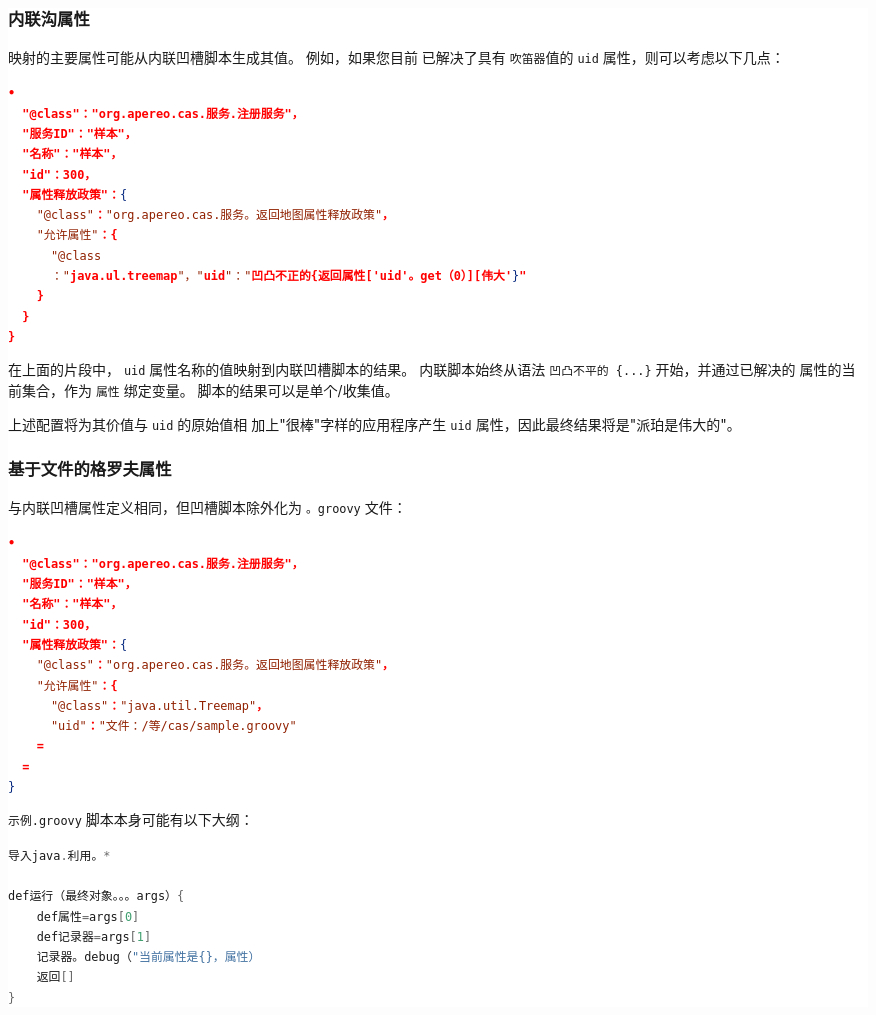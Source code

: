### 内联沟属性

映射的主要属性可能从内联凹槽脚本生成其值。 例如，如果您目前 已解决了具有 `吹笛器`值的 `uid` 属性，则可以考虑以下几点：

```json
•
  "@class"："org.apereo.cas.服务.注册服务"，
  "服务ID"："样本"，
  "名称"："样本"，
  "id"：300，
  "属性释放政策"：{
    "@class"："org.apereo.cas.服务。返回地图属性释放政策"，
    "允许属性"：{
      "@class
      ："java.ul.treemap"，"uid"："凹凸不正的{返回属性['uid'。get（0）][伟大'}"
    }
  }
}
```

在上面的片段中， `uid` 属性名称的值映射到内联凹槽脚本的结果。 内联脚本始终从语法 `凹凸不平的 {...}` 开始，并通过已解决的 属性的当前集合，作为 `属性` 绑定变量。 脚本的结果可以是单个/收集值。

上述配置将为其价值与 `uid` 的原始值相 加上"很棒"字样的应用程序产生 `uid` 属性，因此最终结果将是"派珀是伟大的"。

### 基于文件的格罗夫属性

与内联凹槽属性定义相同，但凹槽脚本除外化为 `。groovy` 文件：

```json
•
  "@class"："org.apereo.cas.服务.注册服务"，
  "服务ID"："样本"，
  "名称"："样本"，
  "id"：300，
  "属性释放政策"：{
    "@class"："org.apereo.cas.服务。返回地图属性释放政策"，
    "允许属性"：{
      "@class"："java.util.Treemap"，
      "uid"："文件：/等/cas/sample.groovy"
    =
  =
}
```

`示例.groovy` 脚本本身可能有以下大纲：

```groovy
导入java.利用。*

def运行（最终对象。。。args）{
    def属性=args[0]
    def记录器=args[1]
    记录器。debug（"当前属性是{}，属性）
    返回[]
}
```

